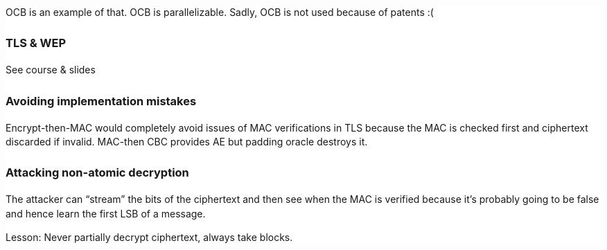 OCB is an example of that. OCB is parallelizable. Sadly, OCB is not used because of patents :(
 
### TLS & WEP

See course & slides

### Avoiding implementation mistakes

Encrypt-then-MAC would completely avoid issues of MAC verifications in TLS because the MAC is checked first and ciphertext discarded if invalid. MAC-then CBC provides AE but padding oracle destroys it. 

### Attacking non-atomic decryption

The attacker can “stream” the bits of the ciphertext and then see when the MAC is verified because it’s probably going to be false and hence learn the first LSB of a message.

Lesson: Never partially decrypt ciphertext, always take blocks.
